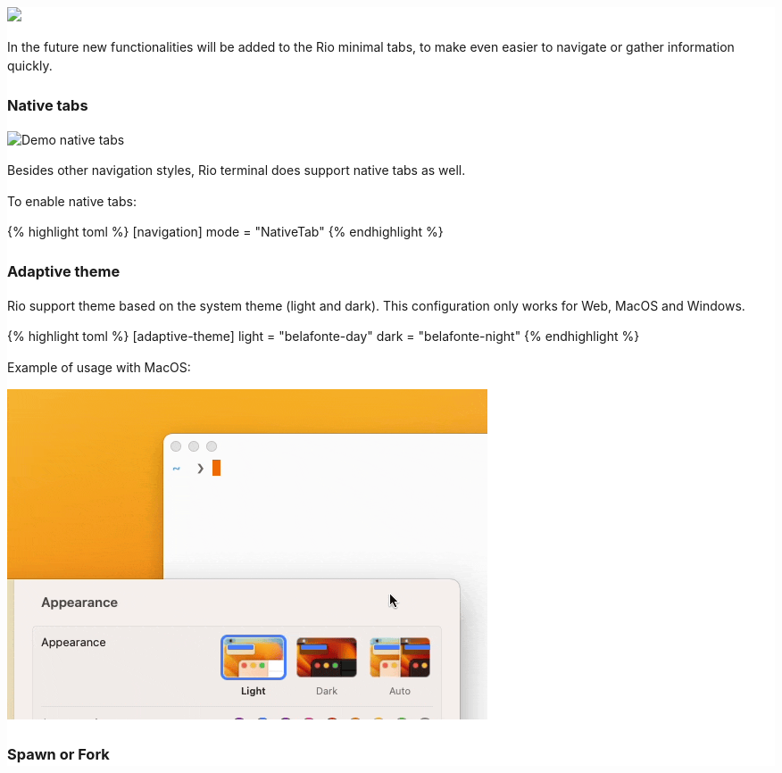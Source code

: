 <img src="https://miro.medium.com/v2/resize:fit:1400/format:webp/1*gMLWcZkniSHUT6Cb7L06Gg.png" width="100%" />

In the future new functionalities will be added to the Rio minimal tabs, to make even easier to navigate or gather information quickly.

### Native tabs

<img alt="Demo native tabs" src="/rio/assets/posts/0.0.17/demo-native-tabs.png" width="70%"/>

Besides other navigation styles, Rio terminal does support native tabs as well.

To enable native tabs:

{% highlight toml %}
[navigation]
mode = "NativeTab"
{% endhighlight %}

### Adaptive theme

Rio support theme based on the system theme (light and dark). This configuration only works for Web, MacOS and Windows.

{% highlight toml %}
[adaptive-theme]
light = "belafonte-day"
dark = "belafonte-night"
{% endhighlight %}

Example of usage with MacOS:

![Adaptive theme](../../static/img/features/adaptive-theme.gif)

### Spawn or Fork
